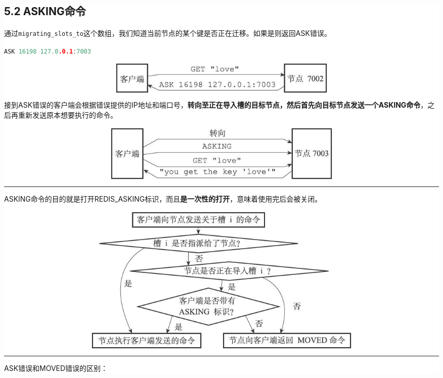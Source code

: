 ## 5.2 ASKING命令

通过`migrating_slots_to`这个数组，我们知道当前节点的某个键是否正在迁移。如果是则返回ASK错误。

```C
ASK 16198 127.0.0.1:7003
```

<img src="Redis%E8%AE%BE%E8%AE%A1%E4%B8%8E%E5%AE%9E%E7%8E%B09-%E9%9B%86%E7%BE%A4.assets/20200112112014.png"  style="zoom:75%;display: block; margin: 0px auto; vertical-align: middle;">

接到ASK错误的客户端会根据错误提供的IP地址和端口号，**转向至正在导入槽的目标节点，然后首先向目标节点发送一个ASKING命令**，之后再重新发送原本想要执行的命令。

<img src="Redis%E8%AE%BE%E8%AE%A1%E4%B8%8E%E5%AE%9E%E7%8E%B09-%E9%9B%86%E7%BE%A4.assets/20200112111957.png"  style="zoom:75%;display: block; margin: 0px auto; vertical-align: middle;">

---

ASKING命令的目的就是打开REDIS_ASKING标识，而且**是一次性的打开**，意味着使用完后会被关闭。

<img src="Redis%E8%AE%BE%E8%AE%A1%E4%B8%8E%E5%AE%9E%E7%8E%B09-%E9%9B%86%E7%BE%A4.assets/20200112112220.png"  style="zoom:75%;display: block; margin: 0px auto; vertical-align: middle;">

---

ASK错误和MOVED错误的区别：
